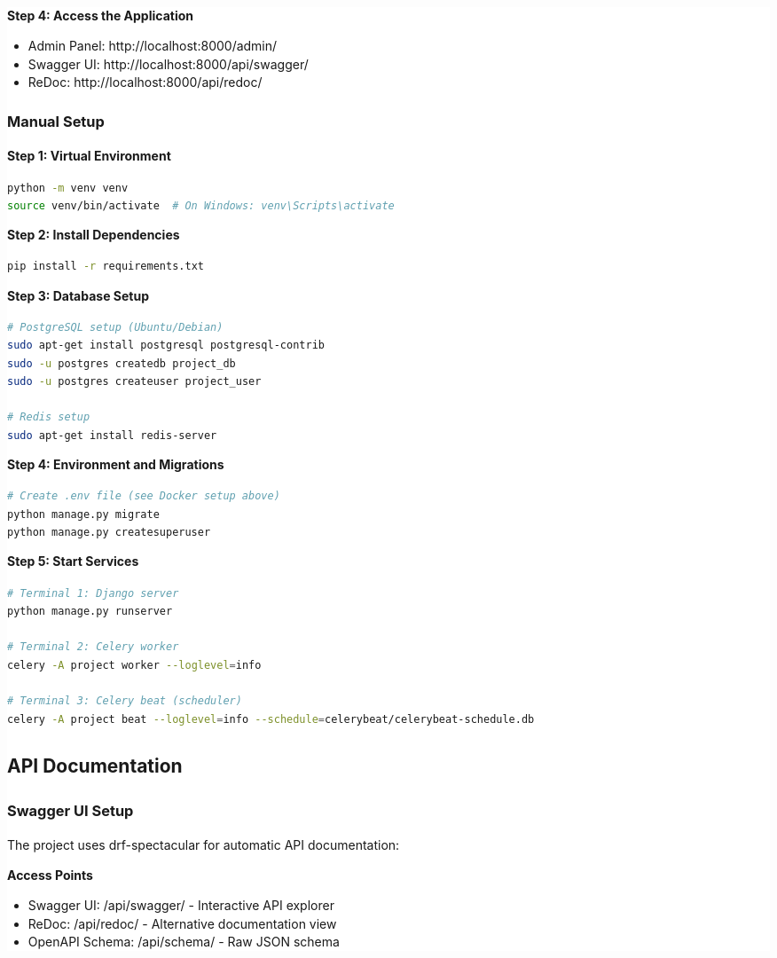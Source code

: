 **Step 4: Access the Application**
- Admin Panel: http://localhost:8000/admin/
- Swagger UI: http://localhost:8000/api/swagger/
- ReDoc: http://localhost:8000/api/redoc/

### Manual Setup

**Step 1: Virtual Environment**
```bash
python -m venv venv
source venv/bin/activate  # On Windows: venv\Scripts\activate
```

**Step 2: Install Dependencies**
```bash
pip install -r requirements.txt
```

**Step 3: Database Setup**
```bash
# PostgreSQL setup (Ubuntu/Debian)
sudo apt-get install postgresql postgresql-contrib
sudo -u postgres createdb project_db
sudo -u postgres createuser project_user

# Redis setup
sudo apt-get install redis-server
```

**Step 4: Environment and Migrations**
```bash
# Create .env file (see Docker setup above)
python manage.py migrate
python manage.py createsuperuser
```

**Step 5: Start Services**
```bash
# Terminal 1: Django server
python manage.py runserver

# Terminal 2: Celery worker
celery -A project worker --loglevel=info

# Terminal 3: Celery beat (scheduler)
celery -A project beat --loglevel=info --schedule=celerybeat/celerybeat-schedule.db
```

## API Documentation

### Swagger UI Setup

The project uses drf-spectacular for automatic API documentation:

**Access Points**
- Swagger UI: /api/swagger/ - Interactive API explorer
- ReDoc: /api/redoc/ - Alternative documentation view
- OpenAPI Schema: /api/schema/ - Raw JSON schema
